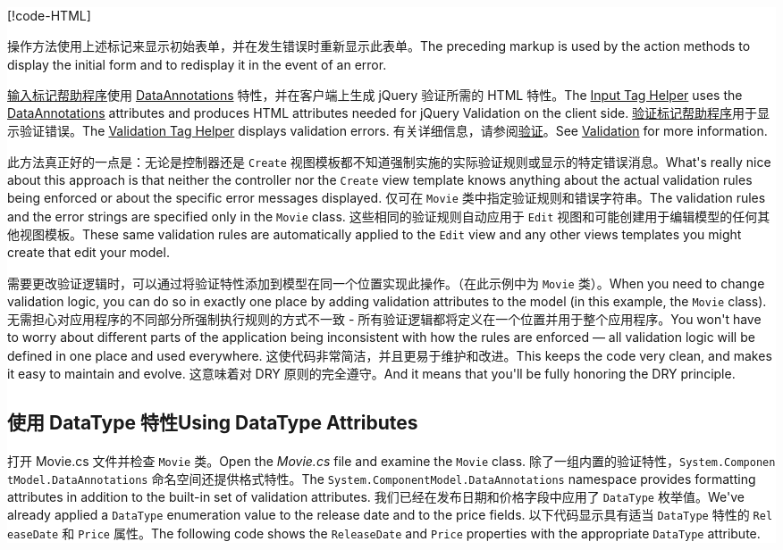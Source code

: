 [!code-HTML[](~/tutorials/first-mvc-app/start-mvc/sample/MvcMovie22/Views/Movies/CreateRatingBrevity.html)]

<span data-ttu-id="6f8a9-162">操作方法使用上述标记来显示初始表单，并在发生错误时重新显示此表单。</span><span class="sxs-lookup"><span data-stu-id="6f8a9-162">The preceding markup is used by the action methods to display the initial form and to redisplay it in the event of an error.</span></span>

<span data-ttu-id="6f8a9-163">[输入标记帮助程序](xref:mvc/views/working-with-forms)使用 [DataAnnotations](/aspnet/mvc/overview/older-versions/mvc-music-store/mvc-music-store-part-6) 特性，并在客户端上生成 jQuery 验证所需的 HTML 特性。</span><span class="sxs-lookup"><span data-stu-id="6f8a9-163">The [Input Tag Helper](xref:mvc/views/working-with-forms) uses the [DataAnnotations](/aspnet/mvc/overview/older-versions/mvc-music-store/mvc-music-store-part-6) attributes and produces HTML attributes needed for jQuery Validation on the client side.</span></span> <span data-ttu-id="6f8a9-164">[验证标记帮助程序](xref:mvc/views/working-with-forms#the-validation-tag-helpers)用于显示验证错误。</span><span class="sxs-lookup"><span data-stu-id="6f8a9-164">The [Validation Tag Helper](xref:mvc/views/working-with-forms#the-validation-tag-helpers) displays validation errors.</span></span> <span data-ttu-id="6f8a9-165">有关详细信息，请参阅[验证](xref:mvc/models/validation)。</span><span class="sxs-lookup"><span data-stu-id="6f8a9-165">See [Validation](xref:mvc/models/validation) for more information.</span></span>

<span data-ttu-id="6f8a9-166">此方法真正好的一点是：无论是控制器还是 `Create` 视图模板都不知道强制实施的实际验证规则或显示的特定错误消息。</span><span class="sxs-lookup"><span data-stu-id="6f8a9-166">What's really nice about this approach is that neither the controller nor the `Create` view template knows anything about the actual validation rules being enforced or about the specific error messages displayed.</span></span> <span data-ttu-id="6f8a9-167">仅可在 `Movie` 类中指定验证规则和错误字符串。</span><span class="sxs-lookup"><span data-stu-id="6f8a9-167">The validation rules and the error strings are specified only in the `Movie` class.</span></span> <span data-ttu-id="6f8a9-168">这些相同的验证规则自动应用于 `Edit` 视图和可能创建用于编辑模型的任何其他视图模板。</span><span class="sxs-lookup"><span data-stu-id="6f8a9-168">These same validation rules are automatically applied to the `Edit` view and any other views templates you might create that edit your model.</span></span>

<span data-ttu-id="6f8a9-169">需要更改验证逻辑时，可以通过将验证特性添加到模型在同一个位置实现此操作。（在此示例中为 `Movie` 类）。</span><span class="sxs-lookup"><span data-stu-id="6f8a9-169">When you need to change validation logic, you can do so in exactly one place by adding validation attributes to the model (in this example, the `Movie` class).</span></span> <span data-ttu-id="6f8a9-170">无需担心对应用程序的不同部分所强制执行规则的方式不一致 - 所有验证逻辑都将定义在一个位置并用于整个应用程序。</span><span class="sxs-lookup"><span data-stu-id="6f8a9-170">You won't have to worry about different parts of the application being inconsistent with how the rules are enforced — all validation logic will be defined in one place and used everywhere.</span></span> <span data-ttu-id="6f8a9-171">这使代码非常简洁，并且更易于维护和改进。</span><span class="sxs-lookup"><span data-stu-id="6f8a9-171">This keeps the code very clean, and makes it easy to maintain and evolve.</span></span> <span data-ttu-id="6f8a9-172">这意味着对 DRY 原则的完全遵守。</span><span class="sxs-lookup"><span data-stu-id="6f8a9-172">And it means that you'll be fully honoring the DRY principle.</span></span>

## <a name="using-datatype-attributes"></a><span data-ttu-id="6f8a9-173">使用 DataType 特性</span><span class="sxs-lookup"><span data-stu-id="6f8a9-173">Using DataType Attributes</span></span>

<span data-ttu-id="6f8a9-174">打开 Movie.cs 文件并检查 `Movie` 类。</span><span class="sxs-lookup"><span data-stu-id="6f8a9-174">Open the *Movie.cs* file and examine the `Movie` class.</span></span> <span data-ttu-id="6f8a9-175">除了一组内置的验证特性，`System.ComponentModel.DataAnnotations` 命名空间还提供格式特性。</span><span class="sxs-lookup"><span data-stu-id="6f8a9-175">The `System.ComponentModel.DataAnnotations` namespace provides formatting attributes in addition to the built-in set of validation attributes.</span></span> <span data-ttu-id="6f8a9-176">我们已经在发布日期和价格字段中应用了 `DataType` 枚举值。</span><span class="sxs-lookup"><span data-stu-id="6f8a9-176">We've already applied a `DataType` enumeration value to the release date and to the price fields.</span></span> <span data-ttu-id="6f8a9-177">以下代码显示具有适当 `DataType` 特性的 `ReleaseDate` 和 `Price` 属性。</span><span class="sxs-lookup"><span data-stu-id="6f8a9-177">The following code shows the `ReleaseDate` and `Price` properties with the appropriate `DataType` attribute.</span></span>
